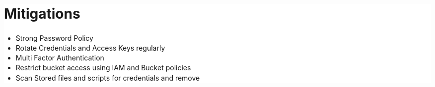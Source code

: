 # Mitigations
- Strong Password Policy
- Rotate Credentials and Access Keys regularly
- Multi Factor Authentication
- Restrict bucket access using IAM and Bucket policies
- Scan Stored files and scripts for credentials and remove

